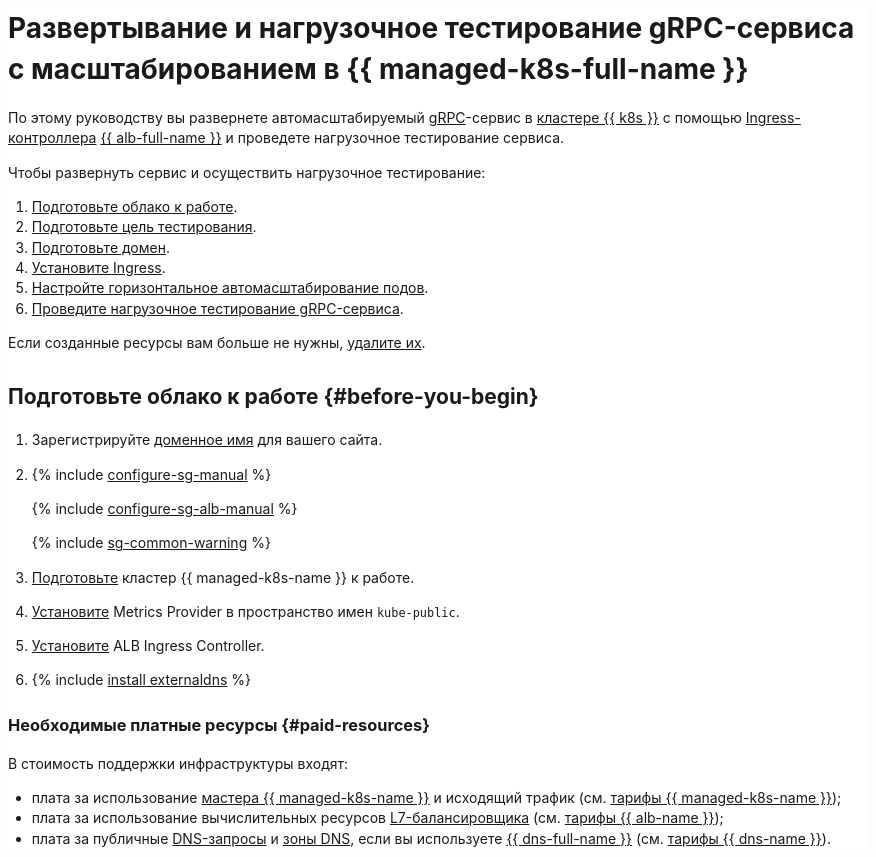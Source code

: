 # Развертывание и нагрузочное тестирование gRPC-сервиса с масштабированием в {{ managed-k8s-full-name }}


По этому руководству вы развернете автомасштабируемый [gRPC](https://grpc.io/docs/)-сервис в [кластере {{ k8s }}](../../managed-kubernetes/concepts/index.md#kubernetes-cluster) с помощью [Ingress-контроллера](../../application-load-balancer/tools/k8s-ingress-controller/index.md) [{{ alb-full-name }}](../../application-load-balancer/) и проведете нагрузочное тестирование сервиса.

Чтобы развернуть сервис и осуществить нагрузочное тестирование:

1. [Подготовьте облако к работе](#before-you-begin).
1. [Подготовьте цель тестирования](#prepare-target).
1. [Подготовьте домен](#prepare-domain).
1. [Установите Ingress](#install-ingress).
1. [Настройте горизонтальное автомасштабирование подов](#configure-autoscaling).
1. [Проведите нагрузочное тестирование gRPC-сервиса](#load-testing).

Если созданные ресурсы вам больше не нужны, [удалите их](#clear-out).


## Подготовьте облако к работе {#before-you-begin}

1. Зарегистрируйте [доменное имя](../../dns/concepts/resource-record.md) для вашего сайта.
1. {% include [configure-sg-manual](../../_includes/managed-kubernetes/security-groups/configure-sg-manual-lvl3.md) %}

    {% include [configure-sg-alb-manual](../../_includes/managed-kubernetes/security-groups/configure-sg-alb-manual.md) %}

    {% include [sg-common-warning](../../_includes/managed-kubernetes/security-groups/sg-common-warning.md) %}

1. [Подготовьте](../../managed-kubernetes/quickstart.md) кластер {{ managed-k8s-name }} к работе.
1. [Установите](../../managed-kubernetes/operations/applications/metrics-provider.md) Metrics Provider в пространство имен `kube-public`.
1. [Установите](../../application-load-balancer/operations/k8s-ingress-controller-install.md) ALB Ingress Controller.


1. {% include [install externaldns](../../_includes/managed-kubernetes/install-externaldns.md) %}



### Необходимые платные ресурсы {#paid-resources}

В стоимость поддержки инфраструктуры входят:

* плата за использование [мастера {{ managed-k8s-name }}](../../managed-kubernetes/concepts/index.md#master) и исходящий трафик  (см. [тарифы {{ managed-k8s-name }}](../../managed-kubernetes/pricing.md));
* плата за использование вычислительных ресурсов [L7-балансировщика](../../application-load-balancer/concepts/index.md) (см. [тарифы {{ alb-name }}](../../application-load-balancer/pricing.md));
* плата за публичные [DNS-запросы](../../glossary/dns.md) и [зоны DNS](../../dns/concepts/dns-zone.md), если вы используете [{{ dns-full-name }}](../../dns/) (см. [тарифы {{ dns-name }}](../../dns/pricing.md)).
